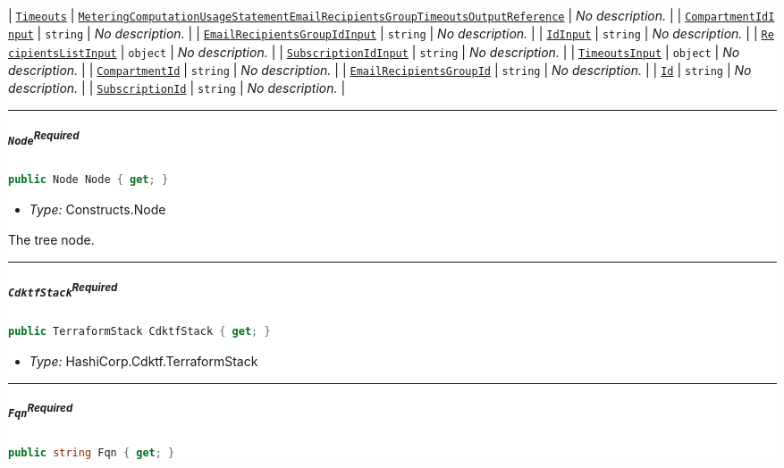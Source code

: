 | <code><a href="#rhizo-co-terraform-provider-oci.meteringComputationUsageStatementEmailRecipientsGroup.MeteringComputationUsageStatementEmailRecipientsGroup.property.timeouts">Timeouts</a></code> | <code><a href="#rhizo-co-terraform-provider-oci.meteringComputationUsageStatementEmailRecipientsGroup.MeteringComputationUsageStatementEmailRecipientsGroupTimeoutsOutputReference">MeteringComputationUsageStatementEmailRecipientsGroupTimeoutsOutputReference</a></code> | *No description.* |
| <code><a href="#rhizo-co-terraform-provider-oci.meteringComputationUsageStatementEmailRecipientsGroup.MeteringComputationUsageStatementEmailRecipientsGroup.property.compartmentIdInput">CompartmentIdInput</a></code> | <code>string</code> | *No description.* |
| <code><a href="#rhizo-co-terraform-provider-oci.meteringComputationUsageStatementEmailRecipientsGroup.MeteringComputationUsageStatementEmailRecipientsGroup.property.emailRecipientsGroupIdInput">EmailRecipientsGroupIdInput</a></code> | <code>string</code> | *No description.* |
| <code><a href="#rhizo-co-terraform-provider-oci.meteringComputationUsageStatementEmailRecipientsGroup.MeteringComputationUsageStatementEmailRecipientsGroup.property.idInput">IdInput</a></code> | <code>string</code> | *No description.* |
| <code><a href="#rhizo-co-terraform-provider-oci.meteringComputationUsageStatementEmailRecipientsGroup.MeteringComputationUsageStatementEmailRecipientsGroup.property.recipientsListInput">RecipientsListInput</a></code> | <code>object</code> | *No description.* |
| <code><a href="#rhizo-co-terraform-provider-oci.meteringComputationUsageStatementEmailRecipientsGroup.MeteringComputationUsageStatementEmailRecipientsGroup.property.subscriptionIdInput">SubscriptionIdInput</a></code> | <code>string</code> | *No description.* |
| <code><a href="#rhizo-co-terraform-provider-oci.meteringComputationUsageStatementEmailRecipientsGroup.MeteringComputationUsageStatementEmailRecipientsGroup.property.timeoutsInput">TimeoutsInput</a></code> | <code>object</code> | *No description.* |
| <code><a href="#rhizo-co-terraform-provider-oci.meteringComputationUsageStatementEmailRecipientsGroup.MeteringComputationUsageStatementEmailRecipientsGroup.property.compartmentId">CompartmentId</a></code> | <code>string</code> | *No description.* |
| <code><a href="#rhizo-co-terraform-provider-oci.meteringComputationUsageStatementEmailRecipientsGroup.MeteringComputationUsageStatementEmailRecipientsGroup.property.emailRecipientsGroupId">EmailRecipientsGroupId</a></code> | <code>string</code> | *No description.* |
| <code><a href="#rhizo-co-terraform-provider-oci.meteringComputationUsageStatementEmailRecipientsGroup.MeteringComputationUsageStatementEmailRecipientsGroup.property.id">Id</a></code> | <code>string</code> | *No description.* |
| <code><a href="#rhizo-co-terraform-provider-oci.meteringComputationUsageStatementEmailRecipientsGroup.MeteringComputationUsageStatementEmailRecipientsGroup.property.subscriptionId">SubscriptionId</a></code> | <code>string</code> | *No description.* |

---

##### `Node`<sup>Required</sup> <a name="Node" id="rhizo-co-terraform-provider-oci.meteringComputationUsageStatementEmailRecipientsGroup.MeteringComputationUsageStatementEmailRecipientsGroup.property.node"></a>

```csharp
public Node Node { get; }
```

- *Type:* Constructs.Node

The tree node.

---

##### `CdktfStack`<sup>Required</sup> <a name="CdktfStack" id="rhizo-co-terraform-provider-oci.meteringComputationUsageStatementEmailRecipientsGroup.MeteringComputationUsageStatementEmailRecipientsGroup.property.cdktfStack"></a>

```csharp
public TerraformStack CdktfStack { get; }
```

- *Type:* HashiCorp.Cdktf.TerraformStack

---

##### `Fqn`<sup>Required</sup> <a name="Fqn" id="rhizo-co-terraform-provider-oci.meteringComputationUsageStatementEmailRecipientsGroup.MeteringComputationUsageStatementEmailRecipientsGroup.property.fqn"></a>

```csharp
public string Fqn { get; }
```
